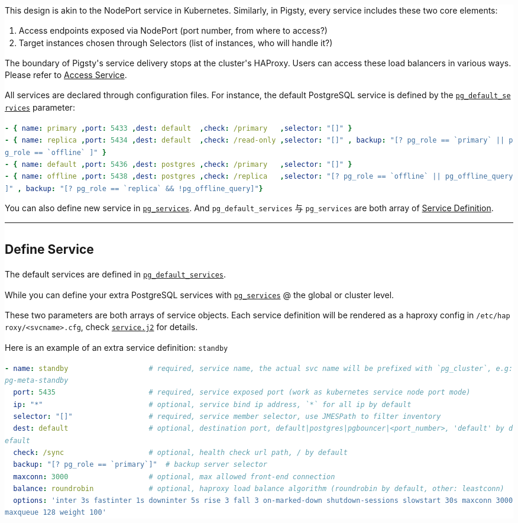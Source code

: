 This design is akin to the NodePort service in Kubernetes. Similarly, in Pigsty, every service includes these two core elements:

1. Access endpoints exposed via NodePort (port number, from where to access?)
2. Target instances chosen through Selectors (list of instances, who will handle it?)

The boundary of Pigsty's service delivery stops at the cluster's HAProxy. Users can access these load balancers in various ways. Please refer to [Access Service](#access-service).

All services are declared through configuration files. For instance, the default PostgreSQL service is defined by the [`pg_default_services`](param#pg_default_services) parameter:

```yaml
- { name: primary ,port: 5433 ,dest: default  ,check: /primary   ,selector: "[]" }
- { name: replica ,port: 5434 ,dest: default  ,check: /read-only ,selector: "[]" , backup: "[? pg_role == `primary` || pg_role == `offline` ]" }
- { name: default ,port: 5436 ,dest: postgres ,check: /primary   ,selector: "[]" }
- { name: offline ,port: 5438 ,dest: postgres ,check: /replica   ,selector: "[? pg_role == `offline` || pg_offline_query ]" , backup: "[? pg_role == `replica` && !pg_offline_query]"}
```

You can also define new service in [`pg_services`](PARAM#pg_services). And `pg_default_services` 与 `pg_services` are both array of [Service Definition](#define-service).


---------------

## Define Service

The default services are defined in [`pg_default_services`](PARAM#pg_default_services).

While you can define your extra PostgreSQL services with [`pg_services`](PARAM#pg_services) @ the global or cluster level.

These two parameters are both arrays of service objects. Each service definition will be rendered as a haproxy config in `/etc/haproxy/<svcname>.cfg`, check [`service.j2`](https://github.com/Vonng/pigsty/blob/master/roles/pgsql/templates/service.j2) for details.

Here is an example of an extra service definition: `standby`

```yaml
- name: standby                   # required, service name, the actual svc name will be prefixed with `pg_cluster`, e.g: pg-meta-standby
  port: 5435                      # required, service exposed port (work as kubernetes service node port mode)
  ip: "*"                         # optional, service bind ip address, `*` for all ip by default
  selector: "[]"                  # required, service member selector, use JMESPath to filter inventory
  dest: default                   # optional, destination port, default|postgres|pgbouncer|<port_number>, 'default' by default
  check: /sync                    # optional, health check url path, / by default
  backup: "[? pg_role == `primary`]"  # backup server selector
  maxconn: 3000                   # optional, max allowed front-end connection
  balance: roundrobin             # optional, haproxy load balance algorithm (roundrobin by default, other: leastconn)
  options: 'inter 3s fastinter 1s downinter 5s rise 3 fall 3 on-marked-down shutdown-sessions slowstart 30s maxconn 3000 maxqueue 128 weight 100'
```
